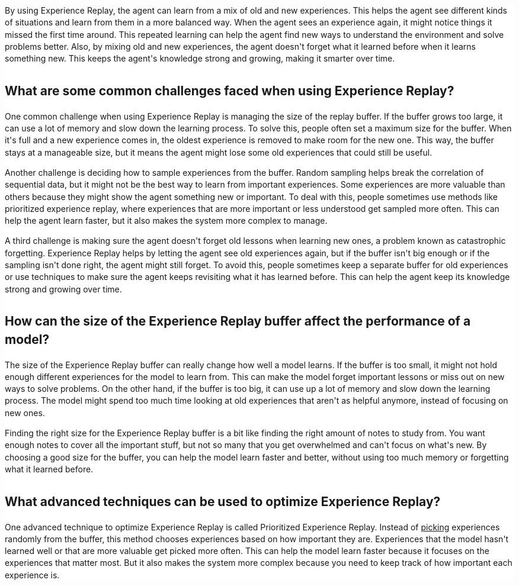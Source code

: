 By using Experience Replay, the agent can learn from a mix of old and new experiences. This helps the agent see different kinds of situations and learn from them in a more balanced way. When the agent sees an experience again, it might notice things it missed the first time around. This repeated learning can help the agent find new ways to understand the environment and solve problems better. Also, by mixing old and new experiences, the agent doesn't forget what it learned before when it learns something new. This keeps the agent's knowledge strong and growing, making it smarter over time.

## What are some common challenges faced when using Experience Replay?

One common challenge when using Experience Replay is managing the size of the replay buffer. If the buffer grows too large, it can use a lot of memory and slow down the learning process. To solve this, people often set a maximum size for the buffer. When it's full and a new experience comes in, the oldest experience is removed to make room for the new one. This way, the buffer stays at a manageable size, but it means the agent might lose some old experiences that could still be useful.

Another challenge is deciding how to sample experiences from the buffer. Random sampling helps break the correlation of sequential data, but it might not be the best way to learn from important experiences. Some experiences are more valuable than others because they might show the agent something new or important. To deal with this, people sometimes use methods like prioritized experience replay, where experiences that are more important or less understood get sampled more often. This can help the agent learn faster, but it also makes the system more complex to manage.

A third challenge is making sure the agent doesn't forget old lessons when learning new ones, a problem known as catastrophic forgetting. Experience Replay helps by letting the agent see old experiences again, but if the buffer isn't big enough or if the sampling isn't done right, the agent might still forget. To avoid this, people sometimes keep a separate buffer for old experiences or use techniques to make sure the agent keeps revisiting what it has learned before. This can help the agent keep its knowledge strong and growing over time.

## How can the size of the Experience Replay buffer affect the performance of a model?

The size of the Experience Replay buffer can really change how well a model learns. If the buffer is too small, it might not hold enough different experiences for the model to learn from. This can make the model forget important lessons or miss out on new ways to solve problems. On the other hand, if the buffer is too big, it can use up a lot of memory and slow down the learning process. The model might spend too much time looking at old experiences that aren't as helpful anymore, instead of focusing on new ones.

Finding the right size for the Experience Replay buffer is a bit like finding the right amount of notes to study from. You want enough notes to cover all the important stuff, but not so many that you get overwhelmed and can't focus on what's new. By choosing a good size for the buffer, you can help the model learn faster and better, without using too much memory or forgetting what it learned before.

## What advanced techniques can be used to optimize Experience Replay?

One advanced technique to optimize Experience Replay is called Prioritized Experience Replay. Instead of [picking](/wiki/asset-class-picking) experiences randomly from the buffer, this method chooses experiences based on how important they are. Experiences that the model hasn't learned well or that are more valuable get picked more often. This can help the model learn faster because it focuses on the experiences that matter most. But it also makes the system more complex because you need to keep track of how important each experience is.
